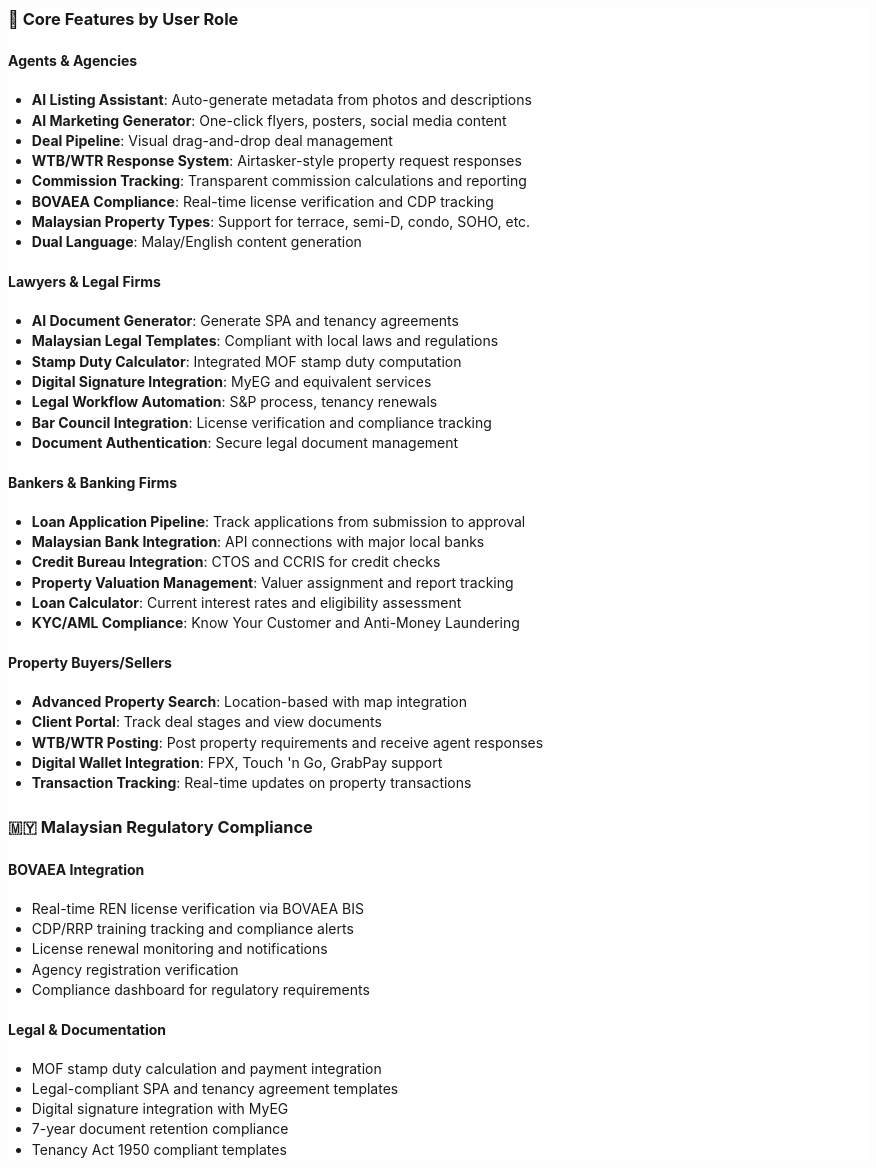 ### 🚀 **Core Features by User Role**

#### **Agents & Agencies**
- **AI Listing Assistant**: Auto-generate metadata from photos and descriptions
- **AI Marketing Generator**: One-click flyers, posters, social media content
- **Deal Pipeline**: Visual drag-and-drop deal management
- **WTB/WTR Response System**: Airtasker-style property request responses
- **Commission Tracking**: Transparent commission calculations and reporting
- **BOVAEA Compliance**: Real-time license verification and CDP tracking
- **Malaysian Property Types**: Support for terrace, semi-D, condo, SOHO, etc.
- **Dual Language**: Malay/English content generation

#### **Lawyers & Legal Firms**
- **AI Document Generator**: Generate SPA and tenancy agreements
- **Malaysian Legal Templates**: Compliant with local laws and regulations
- **Stamp Duty Calculator**: Integrated MOF stamp duty computation
- **Digital Signature Integration**: MyEG and equivalent services
- **Legal Workflow Automation**: S&P process, tenancy renewals
- **Bar Council Integration**: License verification and compliance tracking
- **Document Authentication**: Secure legal document management

#### **Bankers & Banking Firms**
- **Loan Application Pipeline**: Track applications from submission to approval
- **Malaysian Bank Integration**: API connections with major local banks
- **Credit Bureau Integration**: CTOS and CCRIS for credit checks
- **Property Valuation Management**: Valuer assignment and report tracking
- **Loan Calculator**: Current interest rates and eligibility assessment
- **KYC/AML Compliance**: Know Your Customer and Anti-Money Laundering

#### **Property Buyers/Sellers**
- **Advanced Property Search**: Location-based with map integration
- **Client Portal**: Track deal stages and view documents
- **WTB/WTR Posting**: Post property requirements and receive agent responses
- **Digital Wallet Integration**: FPX, Touch 'n Go, GrabPay support
- **Transaction Tracking**: Real-time updates on property transactions

### 🇲🇾 **Malaysian Regulatory Compliance**

#### **BOVAEA Integration**
- Real-time REN license verification via BOVAEA BIS
- CDP/RRP training tracking and compliance alerts
- License renewal monitoring and notifications
- Agency registration verification
- Compliance dashboard for regulatory requirements

#### **Legal & Documentation**
- MOF stamp duty calculation and payment integration
- Legal-compliant SPA and tenancy agreement templates
- Digital signature integration with MyEG
- 7-year document retention compliance
- Tenancy Act 1950 compliant templates
